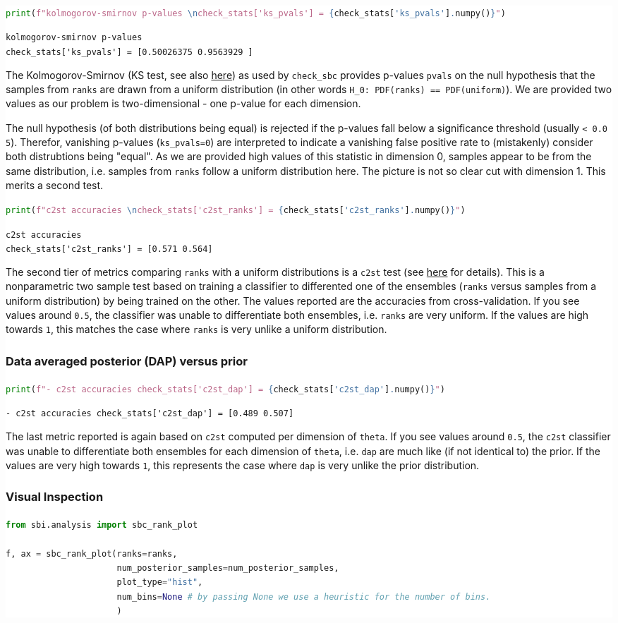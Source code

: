 
```python
print(f"kolmogorov-smirnov p-values \ncheck_stats['ks_pvals'] = {check_stats['ks_pvals'].numpy()}")
```

    kolmogorov-smirnov p-values 
    check_stats['ks_pvals'] = [0.50026375 0.9563929 ]


The Kolmogorov-Smirnov (KS test, see also [here](https://en.wikipedia.org/wiki/Kolmogorov%E2%80%93Smirnov_test#Two-sample_Kolmogorov%E2%80%93Smirnov_test)) as used by `check_sbc` provides p-values `pvals` on the null hypothesis that the samples from `ranks` are drawn from a uniform distribution (in other words `H_0: PDF(ranks) == PDF(uniform)`). We are provided two values as our problem is two-dimensional - one p-value for each dimension. 

The null hypothesis (of both distributions being equal) is rejected if the p-values fall below a significance threshold (usually `< 0.05`). Therefor, vanishing p-values (`ks_pvals=0`) are interpreted to indicate a vanishing false positive rate to (mistakenly) consider both distrubtions being "equal". As we are provided high values of this statistic in dimension 0, samples appear to be from the same distribution, i.e. samples from `ranks` follow a uniform distribution here. The picture is not so clear cut with dimension 1. This merits a second test.


```python
print(f"c2st accuracies \ncheck_stats['c2st_ranks'] = {check_stats['c2st_ranks'].numpy()}")
```

    c2st accuracies 
    check_stats['c2st_ranks'] = [0.571 0.564]


The second tier of metrics comparing `ranks` with a uniform distributions is a `c2st` test (see [here](http://arxiv.org/abs/1610.06545) for details). This is a nonparametric two sample test based on training a classifier to differented one of the ensembles (`ranks` versus samples from a uniform distribution) by being trained on the other. The values reported are the accuracies from cross-validation. If you see values around `0.5`, the classifier was unable to differentiate both ensembles, i.e. `ranks` are very uniform. If the values are high towards `1`, this matches the case where `ranks` is very unlike a uniform distribution.

### Data averaged posterior (DAP) versus prior


```python
print(f"- c2st accuracies check_stats['c2st_dap'] = {check_stats['c2st_dap'].numpy()}")
```

    - c2st accuracies check_stats['c2st_dap'] = [0.489 0.507]


The last metric reported is again based on `c2st` computed per dimension of `theta`. If you see values around `0.5`, the `c2st` classifier was unable to differentiate both ensembles for each dimension of `theta`, i.e. `dap` are much like (if not identical to) the prior. If the values are very high towards `1`, this represents the case where `dap` is very unlike the prior distribution.

### Visual Inspection


```python
from sbi.analysis import sbc_rank_plot

f, ax = sbc_rank_plot(ranks=ranks,
                      num_posterior_samples=num_posterior_samples,
                      plot_type="hist",
                      num_bins=None # by passing None we use a heuristic for the number of bins.
                      )
```

